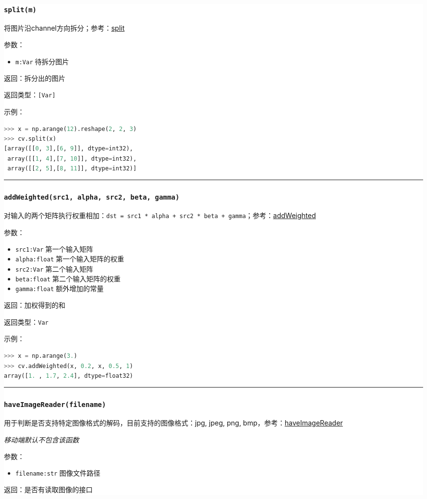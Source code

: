 ### `split(m)`
将图片沿channel方向拆分；参考：[split](https://docs.opencv.org/3.4/d2/de8/group__core__array.html#ga0547c7fed86152d7e9d0096029c8518a)

参数：
- `m:Var` 待拆分图片

返回：拆分出的图片

返回类型：`[Var]`

示例：

```python
>>> x = np.arange(12).reshape(2, 2, 3)
>>> cv.split(x)
[array([[0, 3],[6, 9]], dtype=int32),
 array([[1, 4],[7, 10]], dtype=int32),
 array([[2, 5],[8, 11]], dtype=int32)]
```

---
### `addWeighted(src1, alpha, src2, beta, gamma)`
对输入的两个矩阵执行权重相加：`dst = src1 * alpha + src2 * beta + gamma`；参考：[addWeighted](https://docs.opencv.org/3.4/d2/de8/group__core__array.html#gafafb2513349db3bcff51f54ee5592a19)

参数：
- `src1:Var` 第一个输入矩阵
- `alpha:float` 第一个输入矩阵的权重
- `src2:Var` 第二个输入矩阵
- `beta:float` 第二个输入矩阵的权重
- `gamma:float` 额外增加的常量

返回：加权得到的和

返回类型：`Var`

示例：

```python
>>> x = np.arange(3.)
>>> cv.addWeighted(x, 0.2, x, 0.5, 1)
array([1. , 1.7, 2.4], dtype=float32)
```

---
### `haveImageReader(filename)`
用于判断是否支持特定图像格式的解码，目前支持的图像格式：jpg, jpeg, png, bmp，参考：[haveImageReader](https://docs.opencv.org/4.5.2/d4/da8/group__imgcodecs.html#ga0c3f60f18ed3a139e5a9926f9315e3bc) 

*移动端默认不包含该函数*

参数：
- `filename:str` 图像文件路径

返回：是否有读取图像的接口
